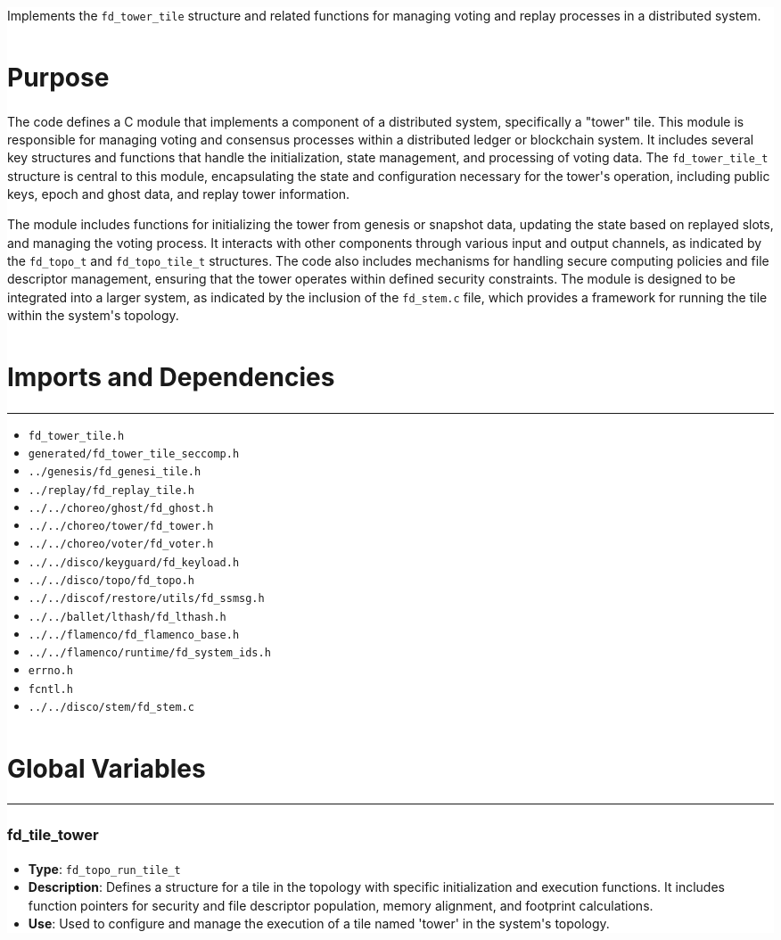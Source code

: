 




Implements the `fd_tower_tile` structure and related functions for managing voting and replay processes in a distributed system.

# Purpose
The code defines a C module that implements a component of a distributed system, specifically a "tower" tile. This module is responsible for managing voting and consensus processes within a distributed ledger or blockchain system. It includes several key structures and functions that handle the initialization, state management, and processing of voting data. The `fd_tower_tile_t` structure is central to this module, encapsulating the state and configuration necessary for the tower's operation, including public keys, epoch and ghost data, and replay tower information.

The module includes functions for initializing the tower from genesis or snapshot data, updating the state based on replayed slots, and managing the voting process. It interacts with other components through various input and output channels, as indicated by the `fd_topo_t` and `fd_topo_tile_t` structures. The code also includes mechanisms for handling secure computing policies and file descriptor management, ensuring that the tower operates within defined security constraints. The module is designed to be integrated into a larger system, as indicated by the inclusion of the `fd_stem.c` file, which provides a framework for running the tile within the system's topology.
# Imports and Dependencies

---
- `fd_tower_tile.h`
- `generated/fd_tower_tile_seccomp.h`
- `../genesis/fd_genesi_tile.h`
- `../replay/fd_replay_tile.h`
- `../../choreo/ghost/fd_ghost.h`
- `../../choreo/tower/fd_tower.h`
- `../../choreo/voter/fd_voter.h`
- `../../disco/keyguard/fd_keyload.h`
- `../../disco/topo/fd_topo.h`
- `../../discof/restore/utils/fd_ssmsg.h`
- `../../ballet/lthash/fd_lthash.h`
- `../../flamenco/fd_flamenco_base.h`
- `../../flamenco/runtime/fd_system_ids.h`
- `errno.h`
- `fcntl.h`
- `../../disco/stem/fd_stem.c`


# Global Variables

---
### fd\_tile\_tower
- **Type**: ``fd_topo_run_tile_t``
- **Description**: Defines a structure for a tile in the topology with specific initialization and execution functions. It includes function pointers for security and file descriptor population, memory alignment, and footprint calculations.
- **Use**: Used to configure and manage the execution of a tile named 'tower' in the system's topology.
